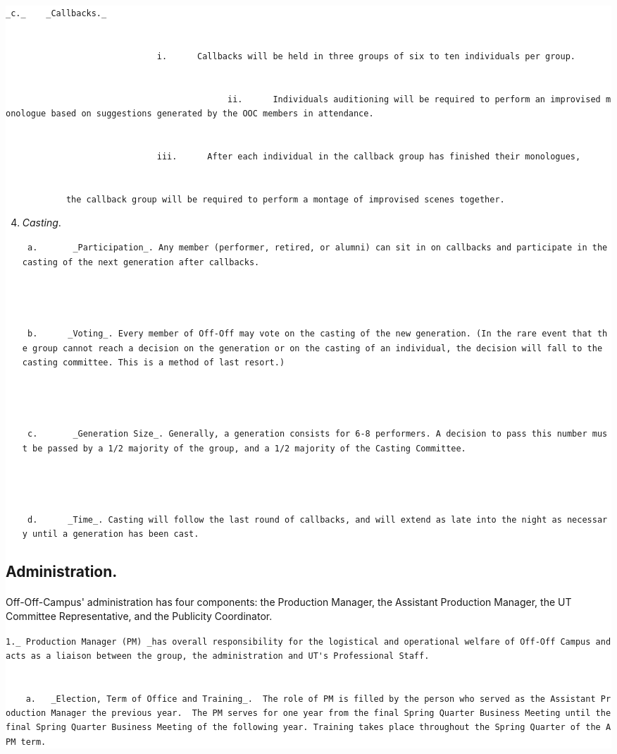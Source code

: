 
    _c._   	_Callbacks._


                                  i.      Callbacks will be held in three groups of six to ten individuals per group.


                                          		ii.      Individuals auditioning will be required to perform an improvised monologue based on suggestions generated by the OOC members in attendance.


                                  iii.      After each individual in the callback group has finished their monologues,


                the callback group will be required to perform a montage of improvised scenes together.



4. _Casting_.


        a.       _Participation_. Any member (performer, retired, or alumni) can sit in on callbacks and participate in the casting of the next generation after callbacks.




        b.      _Voting_. Every member of Off-Off may vote on the casting of the new generation. (In the rare event that the group cannot reach a decision on the generation or on the casting of an individual, the decision will fall to the casting committee. This is a method of last resort.)




        c.       _Generation Size_. Generally, a generation consists for 6-8 performers. A decision to pass this number must be passed by a 1/2 majority of the group, and a 1/2 majority of the Casting Committee.




        d.      _Time_. Casting will follow the last round of callbacks, and will extend as late into the night as necessary until a generation has been cast.





## Administration.



Off-Off-Campus' administration has four components: the Production Manager, the Assistant Production Manager, the UT Committee Representative, and the Publicity Coordinator.




    1._ Production Manager (PM) _has overall responsibility for the logistical and operational welfare of Off-Off Campus and acts as a liaison between the group, the administration and UT's Professional Staff.


        a.   _Election, Term of Office and Training_.  The role of PM is filled by the person who served as the Assistant Production Manager the previous year.  The PM serves for one year from the final Spring Quarter Business Meeting until the final Spring Quarter Business Meeting of the following year. Training takes place throughout the Spring Quarter of the APM term.
